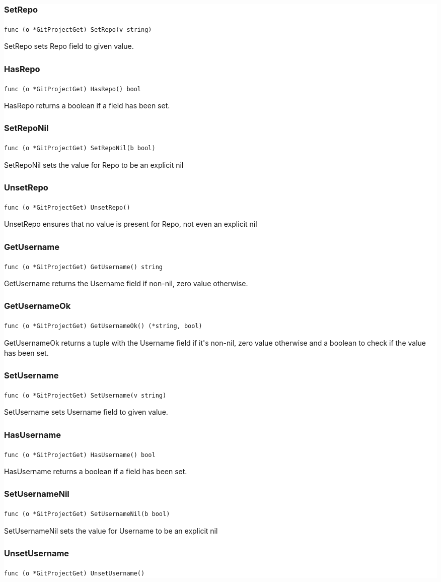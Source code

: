 ### SetRepo

`func (o *GitProjectGet) SetRepo(v string)`

SetRepo sets Repo field to given value.

### HasRepo

`func (o *GitProjectGet) HasRepo() bool`

HasRepo returns a boolean if a field has been set.

### SetRepoNil

`func (o *GitProjectGet) SetRepoNil(b bool)`

 SetRepoNil sets the value for Repo to be an explicit nil

### UnsetRepo
`func (o *GitProjectGet) UnsetRepo()`

UnsetRepo ensures that no value is present for Repo, not even an explicit nil
### GetUsername

`func (o *GitProjectGet) GetUsername() string`

GetUsername returns the Username field if non-nil, zero value otherwise.

### GetUsernameOk

`func (o *GitProjectGet) GetUsernameOk() (*string, bool)`

GetUsernameOk returns a tuple with the Username field if it's non-nil, zero value otherwise
and a boolean to check if the value has been set.

### SetUsername

`func (o *GitProjectGet) SetUsername(v string)`

SetUsername sets Username field to given value.

### HasUsername

`func (o *GitProjectGet) HasUsername() bool`

HasUsername returns a boolean if a field has been set.

### SetUsernameNil

`func (o *GitProjectGet) SetUsernameNil(b bool)`

 SetUsernameNil sets the value for Username to be an explicit nil

### UnsetUsername
`func (o *GitProjectGet) UnsetUsername()`
